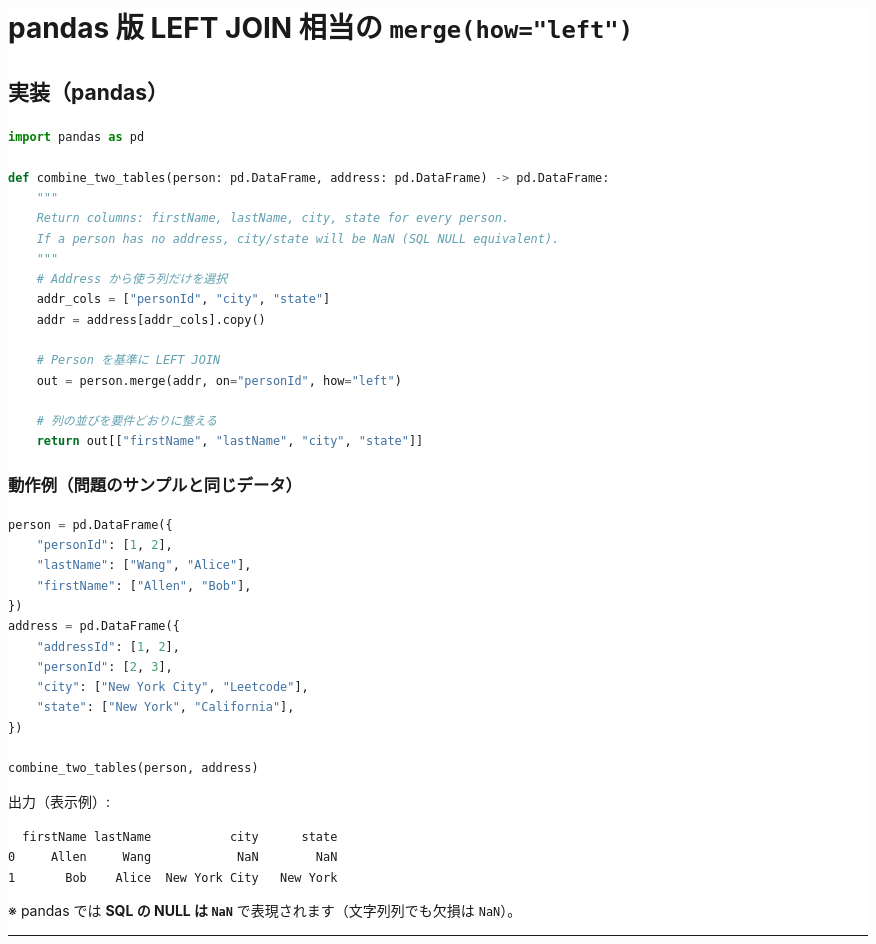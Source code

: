# pandas 版 **LEFT JOIN 相当の `merge(how="left")`**

## 実装（pandas）

```python
import pandas as pd

def combine_two_tables(person: pd.DataFrame, address: pd.DataFrame) -> pd.DataFrame:
    """
    Return columns: firstName, lastName, city, state for every person.
    If a person has no address, city/state will be NaN (SQL NULL equivalent).
    """
    # Address から使う列だけを選択
    addr_cols = ["personId", "city", "state"]
    addr = address[addr_cols].copy()

    # Person を基準に LEFT JOIN
    out = person.merge(addr, on="personId", how="left")

    # 列の並びを要件どおりに整える
    return out[["firstName", "lastName", "city", "state"]]
```

### 動作例（問題のサンプルと同じデータ）

```python
person = pd.DataFrame({
    "personId": [1, 2],
    "lastName": ["Wang", "Alice"],
    "firstName": ["Allen", "Bob"],
})
address = pd.DataFrame({
    "addressId": [1, 2],
    "personId": [2, 3],
    "city": ["New York City", "Leetcode"],
    "state": ["New York", "California"],
})

combine_two_tables(person, address)
```

出力（表示例）:

```text
  firstName lastName           city      state
0     Allen     Wang            NaN        NaN
1       Bob    Alice  New York City   New York
```

※ pandas では **SQL の NULL は `NaN`** で表現されます（文字列列でも欠損は `NaN`）。

---
